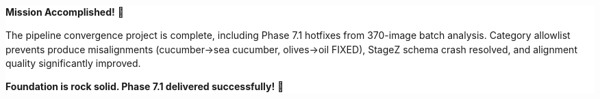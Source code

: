 **Mission Accomplished!** 🚀

The pipeline convergence project is complete, including Phase 7.1 hotfixes from 370-image batch analysis. Category allowlist prevents produce misalignments (cucumber→sea cucumber, olives→oil FIXED), StageZ schema crash resolved, and alignment quality significantly improved.

**Foundation is rock solid. Phase 7.1 delivered successfully!** 🎉

